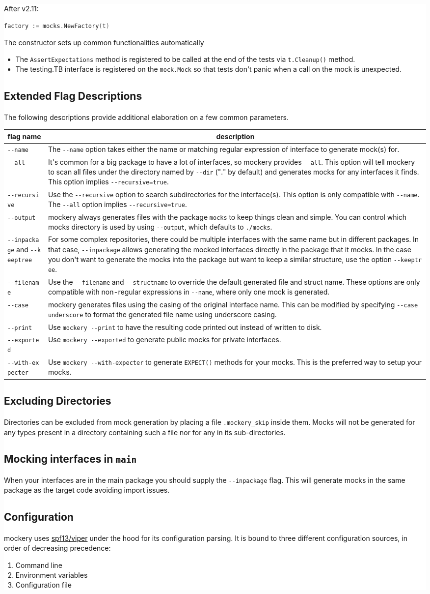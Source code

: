After v2.11:
```go
factory := mocks.NewFactory(t)
```

The constructor sets up common functionalities automatically
- The `AssertExpectations` method is registered to be called at the end of the tests via `t.Cleanup()` method.
- The testing.TB interface is registered on the `mock.Mock` so that tests don't panic when a call on the mock is unexpected.

Extended Flag Descriptions
--------------------------

The following descriptions provide additional elaboration on a few common parameters.

| flag name  | description  |
|---|---|
| `--name`  | The `--name` option takes either the name or matching regular expression of interface to generate mock(s) for. |
| `--all`  |  It's common for a big package to have a lot of interfaces, so mockery provides `--all`. This option will tell mockery to scan all files under the directory named by `--dir` ("." by default) and generates mocks for any interfaces it finds. This option implies `--recursive=true`. |
| `--recursive`  |  Use the `--recursive` option to search subdirectories for the interface(s). This option is only compatible with `--name`. The `--all` option implies `--recursive=true`. |
| `--output` | mockery always generates files with the package `mocks` to keep things clean and simple. You can control which mocks directory is used by using `--output`, which defaults to `./mocks`. |
| `--inpackage` and `--keeptree` | For some complex repositories, there could be multiple interfaces with the same name but in different packages. In that case, `--inpackage` allows generating the mocked interfaces directly in the package that it mocks. In the case you don't want to generate the mocks into the package but want to keep a similar structure, use the option `--keeptree`. |
| `--filename` | Use the `--filename` and `--structname` to override the default generated file and struct name. These options are only compatible with non-regular expressions in `--name`, where only one mock is generated. |
| `--case` | mockery generates files using the casing of the original interface name.  This can be modified by specifying `--case underscore` to format the generated file name using underscore casing. |
| `--print` | Use `mockery --print` to have the resulting code printed out instead of written to disk. |
| `--exported` | Use `mockery --exported` to generate public mocks for private interfaces. |
| `--with-expecter` | Use `mockery --with-expecter` to generate `EXPECT()` methods for your mocks. This is the preferred way to setup your mocks. |

Excluding Directories
---------------------

Directories can be excluded from mock generation by placing a file `.mockery_skip` inside them. Mocks will not be generated for any types present in a directory containing such a file nor for any in its sub-directories.

Mocking interfaces in `main`
----------------------------

When your interfaces are in the main package you should supply the `--inpackage` flag.
This will generate mocks in the same package as the target code avoiding import issues.

Configuration
--------------

mockery uses [spf13/viper](https://github.com/spf13/viper) under the hood for its configuration parsing. It is bound to three different configuration sources, in order of decreasing precedence:

1. Command line
2. Environment variables
3. Configuration file
